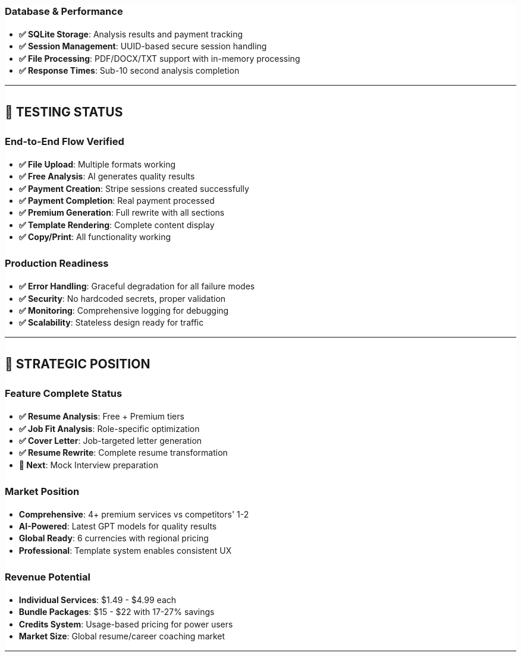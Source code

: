 ### **Database & Performance**
- **✅ SQLite Storage**: Analysis results and payment tracking
- **✅ Session Management**: UUID-based secure session handling
- **✅ File Processing**: PDF/DOCX/TXT support with in-memory processing
- **✅ Response Times**: Sub-10 second analysis completion

---

## 🧪 **TESTING STATUS**

### **End-to-End Flow Verified**
- **✅ File Upload**: Multiple formats working
- **✅ Free Analysis**: AI generates quality results
- **✅ Payment Creation**: Stripe sessions created successfully
- **✅ Payment Completion**: Real payment processed
- **✅ Premium Generation**: Full rewrite with all sections
- **✅ Template Rendering**: Complete content display
- **✅ Copy/Print**: All functionality working

### **Production Readiness**
- **✅ Error Handling**: Graceful degradation for all failure modes
- **✅ Security**: No hardcoded secrets, proper validation
- **✅ Monitoring**: Comprehensive logging for debugging
- **✅ Scalability**: Stateless design ready for traffic

---

## 🎯 **STRATEGIC POSITION**

### **Feature Complete Status**
- **✅ Resume Analysis**: Free + Premium tiers
- **✅ Job Fit Analysis**: Role-specific optimization  
- **✅ Cover Letter**: Job-targeted letter generation
- **✅ Resume Rewrite**: Complete resume transformation
- **🚀 Next**: Mock Interview preparation

### **Market Position**
- **Comprehensive**: 4+ premium services vs competitors' 1-2
- **AI-Powered**: Latest GPT models for quality results
- **Global Ready**: 6 currencies with regional pricing
- **Professional**: Template system enables consistent UX

### **Revenue Potential**
- **Individual Services**: $1.49 - $4.99 each
- **Bundle Packages**: $15 - $22 with 17-27% savings
- **Credits System**: Usage-based pricing for power users
- **Market Size**: Global resume/career coaching market

---
